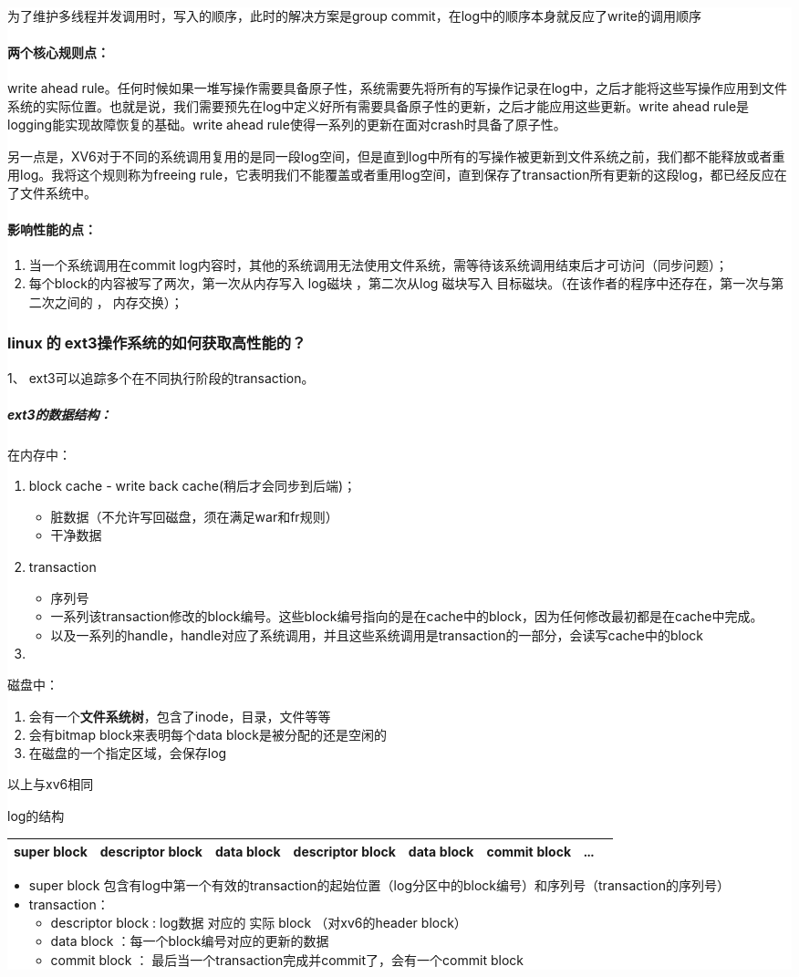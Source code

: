 为了维护多线程并发调用时，写入的顺序，此时的解决方案是group commit，在log中的顺序本身就反应了write的调用顺序

#### 两个核心规则点：

write ahead rule。任何时候如果一堆写操作需要具备原子性，系统需要先将所有的写操作记录在log中，之后才能将这些写操作应用到文件系统的实际位置。也就是说，我们需要预先在log中定义好所有需要具备原子性的更新，之后才能应用这些更新。write ahead rule是logging能实现故障恢复的基础。write ahead rule使得一系列的更新在面对crash时具备了原子性。

另一点是，XV6对于不同的系统调用复用的是同一段log空间，但是直到log中所有的写操作被更新到文件系统之前，我们都不能释放或者重用log。我将这个规则称为freeing rule，它表明我们不能覆盖或者重用log空间，直到保存了transaction所有更新的这段log，都已经反应在了文件系统中。



#### 影响性能的点：

1. 当一个系统调用在commit log内容时，其他的系统调用无法使用文件系统，需等待该系统调用结束后才可访问（同步问题）；
2. 每个block的内容被写了两次，第一次从内存写入 log磁块 ，第二次从log 磁块写入 目标磁块。（在该作者的程序中还存在，第一次与第二次之间的 ， 内存交换）；



### linux 的 ext3操作系统的如何获取高性能的？

1、 ext3可以追踪多个在不同执行阶段的transaction。



##### ext3的数据结构：

在内存中：

1. block cache  - write back cache(稍后才会同步到后端)；
   - 脏数据（不允许写回磁盘，须在满足war和fr规则）
   - 干净数据
2. transaction
   - 序列号
   - 一系列该transaction修改的block编号。这些block编号指向的是在cache中的block，因为任何修改最初都是在cache中完成。
   - 以及一系列的handle，handle对应了系统调用，并且这些系统调用是transaction的一部分，会读写cache中的block

1. 





磁盘中：

1. 会有一个**文件系统树**，包含了inode，目录，文件等等
2. 会有bitmap block来表明每个data block是被分配的还是空闲的
3. 在磁盘的一个指定区域，会保存log

以上与xv6相同

log的结构

| super block | descriptor block | data block | descriptor block | data block | commit block | ...  |      |
| ----------- | ---------------- | ---------- | ---------------- | ---------- | ------------ | ---- | ---- |

- super block 包含有log中第一个有效的transaction的起始位置（log分区中的block编号）和序列号（transaction的序列号）
- transaction：
  - descriptor block : log数据 对应的 实际 block （对xv6的header block）
  - data block ：每一个block编号对应的更新的数据
  - commit block ： 最后当一个transaction完成并commit了，会有一个commit block
